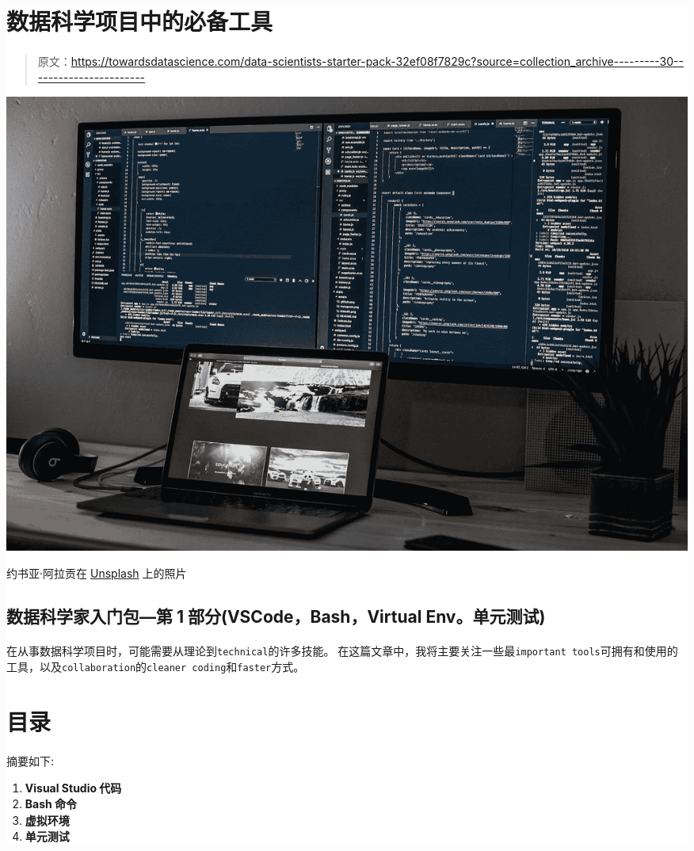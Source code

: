 # 数据科学项目中的必备工具

> 原文：<https://towardsdatascience.com/data-scientists-starter-pack-32ef08f7829c?source=collection_archive---------30----------------------->

![](img/f6e46cafa1a40d024ca6dd08d66835bd.png)

约书亚·阿拉贡在 [Unsplash](https://unsplash.com/s/photos/laptop-code?utm_source=unsplash&utm_medium=referral&utm_content=creditCopyText) 上的照片

## 数据科学家入门包—第 1 部分(VSCode，Bash，Virtual Env。单元测试)

在从事数据科学项目时，可能需要从理论到`technical`的许多技能。
在这篇文章中，我将主要关注一些最`important tools`可拥有和使用的工具，以及`collaboration`的`cleaner coding`和`faster`方式。

# 目录

摘要如下:

1.  **Visual Studio 代码**
2.  **Bash 命令**
3.  **虚拟环境**
4.  **单元测试**
